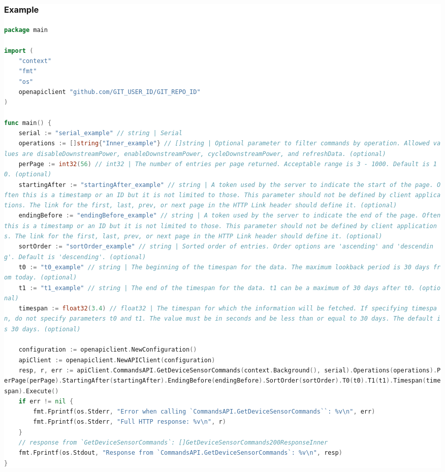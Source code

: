 

### Example

```go
package main

import (
	"context"
	"fmt"
	"os"
	openapiclient "github.com/GIT_USER_ID/GIT_REPO_ID"
)

func main() {
	serial := "serial_example" // string | Serial
	operations := []string{"Inner_example"} // []string | Optional parameter to filter commands by operation. Allowed values are disableDownstreamPower, enableDownstreamPower, cycleDownstreamPower, and refreshData. (optional)
	perPage := int32(56) // int32 | The number of entries per page returned. Acceptable range is 3 - 1000. Default is 10. (optional)
	startingAfter := "startingAfter_example" // string | A token used by the server to indicate the start of the page. Often this is a timestamp or an ID but it is not limited to those. This parameter should not be defined by client applications. The link for the first, last, prev, or next page in the HTTP Link header should define it. (optional)
	endingBefore := "endingBefore_example" // string | A token used by the server to indicate the end of the page. Often this is a timestamp or an ID but it is not limited to those. This parameter should not be defined by client applications. The link for the first, last, prev, or next page in the HTTP Link header should define it. (optional)
	sortOrder := "sortOrder_example" // string | Sorted order of entries. Order options are 'ascending' and 'descending'. Default is 'descending'. (optional)
	t0 := "t0_example" // string | The beginning of the timespan for the data. The maximum lookback period is 30 days from today. (optional)
	t1 := "t1_example" // string | The end of the timespan for the data. t1 can be a maximum of 30 days after t0. (optional)
	timespan := float32(3.4) // float32 | The timespan for which the information will be fetched. If specifying timespan, do not specify parameters t0 and t1. The value must be in seconds and be less than or equal to 30 days. The default is 30 days. (optional)

	configuration := openapiclient.NewConfiguration()
	apiClient := openapiclient.NewAPIClient(configuration)
	resp, r, err := apiClient.CommandsAPI.GetDeviceSensorCommands(context.Background(), serial).Operations(operations).PerPage(perPage).StartingAfter(startingAfter).EndingBefore(endingBefore).SortOrder(sortOrder).T0(t0).T1(t1).Timespan(timespan).Execute()
	if err != nil {
		fmt.Fprintf(os.Stderr, "Error when calling `CommandsAPI.GetDeviceSensorCommands``: %v\n", err)
		fmt.Fprintf(os.Stderr, "Full HTTP response: %v\n", r)
	}
	// response from `GetDeviceSensorCommands`: []GetDeviceSensorCommands200ResponseInner
	fmt.Fprintf(os.Stdout, "Response from `CommandsAPI.GetDeviceSensorCommands`: %v\n", resp)
}
```
